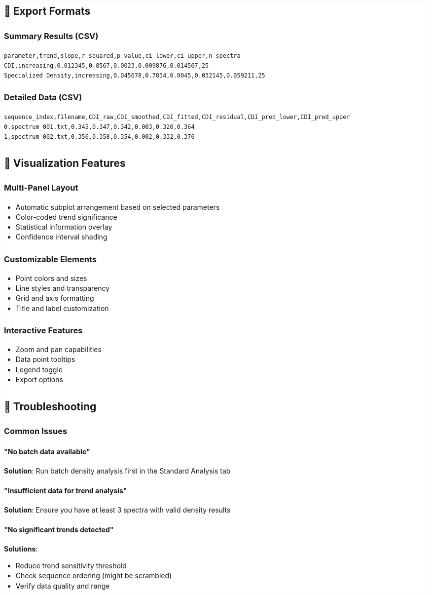 ## 📁 Export Formats

### Summary Results (CSV)
```csv
parameter,trend,slope,r_squared,p_value,ci_lower,ci_upper,n_spectra
CDI,increasing,0.012345,0.8567,0.0023,0.009876,0.014567,25
Specialized Density,increasing,0.045678,0.7834,0.0045,0.032145,0.059211,25
```

### Detailed Data (CSV)
```csv
sequence_index,filename,CDI_raw,CDI_smoothed,CDI_fitted,CDI_residual,CDI_pred_lower,CDI_pred_upper
0,spectrum_001.txt,0.345,0.347,0.342,0.003,0.320,0.364
1,spectrum_002.txt,0.356,0.358,0.354,0.002,0.332,0.376
```

## 🎨 Visualization Features

### Multi-Panel Layout
- Automatic subplot arrangement based on selected parameters
- Color-coded trend significance
- Statistical information overlay
- Confidence interval shading

### Customizable Elements
- Point colors and sizes
- Line styles and transparency
- Grid and axis formatting
- Title and label customization

### Interactive Features
- Zoom and pan capabilities
- Data point tooltips
- Legend toggle
- Export options

## 🔧 Troubleshooting

### Common Issues

#### "No batch data available"
**Solution**: Run batch density analysis first in the Standard Analysis tab

#### "Insufficient data for trend analysis"
**Solution**: Ensure you have at least 3 spectra with valid density results

#### "No significant trends detected"
**Solutions**:
- Reduce trend sensitivity threshold
- Check sequence ordering (might be scrambled)
- Verify data quality and range
